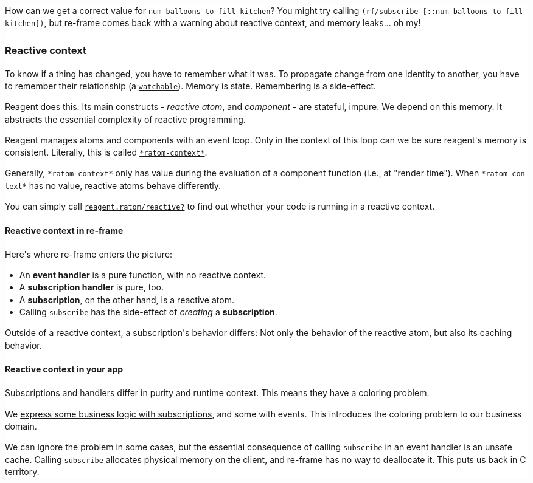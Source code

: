 How can we get a correct value for `num-balloons-to-fill-kitchen`?
You might try calling `(rf/subscribe [::num-balloons-to-fill-kitchen])`, but re-frame comes back with a warning about reactive context, 
and memory leaks... oh my!

### Reactive context

To know if a thing has changed, you have to remember what it was.
To propagate change from one identity to another, you have to remember their relationship (a [`watchable`](https://clojuredocs.org/clojure.core/add-watch)).
Memory is state. Remembering is a side-effect.

Reagent does this. Its main constructs - *reactive atom*, and *component* - are stateful, impure.
We depend on this memory. It abstracts the essential complexity of reactive programming.

Reagent manages atoms and components with an event loop. Only in the context of this loop can we be sure reagent's memory is consistent.
Literally, this is called [`*ratom-context*`](https://github.com/reagent-project/reagent/blob/a14faba55e373000f8f93edfcfce0d1222f7e71a/src/reagent/ratom.cljs#L12).

Generally, `*ratom-context*` only has value during the evaluation of a component function (i.e., at "render time").
When `*ratom-context*` has no value, reactive atoms behave differently.

You can simply call [`reagent.ratom/reactive?`](http://reagent-project.github.io/docs/master/reagent.ratom.html#var-reactive.3F) 
to find out whether your code is running in a reactive context.

#### Reactive context in re-frame

Here's where re-frame enters the picture:

- An **event handler** is a pure function, with no reactive context.
- A **subscription handler** is pure, too.
- A **subscription**, on the other hand, is a reactive atom.
- Calling `subscribe` has the side-effect of *creating* a **subscription**.

Outside of a reactive context, a subscription's behavior differs:
Not only the behavior of the reactive atom, but also its [caching](#caching) behavior.

#### Reactive context in your app

Subscriptions and handlers differ in purity and runtime context.
This means they have a [coloring problem](https://journal.stuffwithstuff.com/2015/02/01/what-color-is-your-function/).

We [express some business logic with subscriptions](https://github.com/day8/re-frame/issues/753), and some with events. 
This introduces the coloring problem to our business domain.

We can ignore the problem in [some cases](https://github.com/day8/re-frame/issues/740#issuecomment-955749230),
but the essential consequence of calling `subscribe` in an event handler is an unsafe cache.
Calling `subscribe` allocates physical memory on the client, and re-frame has no way to deallocate it.
This puts us back in C territory.

